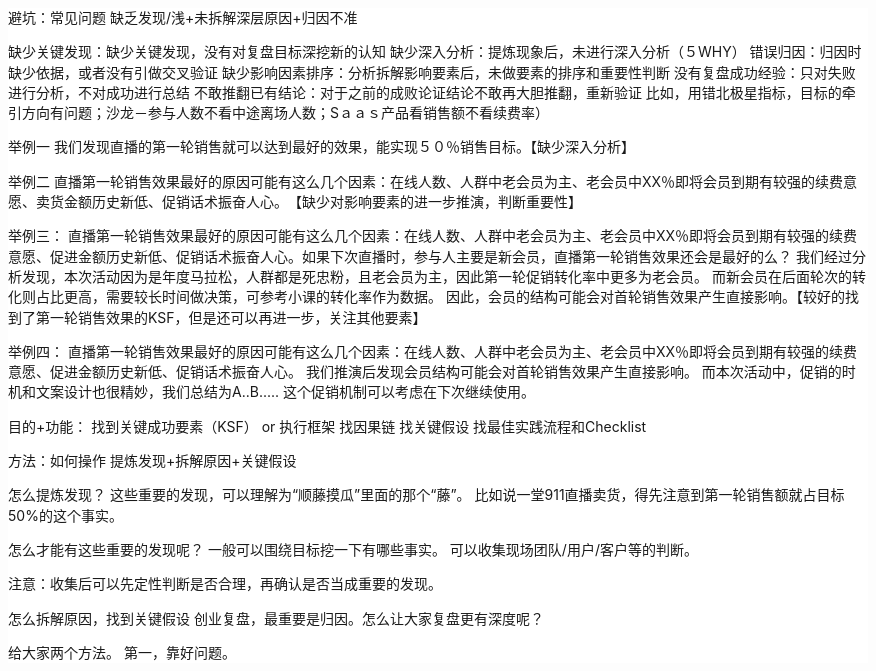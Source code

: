 避坑：常见问题
缺乏发现/浅+未拆解深层原因+归因不准

缺少关键发现：缺少关键发现，没有对复盘目标深挖新的认知
缺少深入分析：提炼现象后，未进行深入分析（５WHY）
错误归因：归因时缺少依据，或者没有引做交叉验证
缺少影响因素排序：分析拆解影响要素后，未做要素的排序和重要性判断
没有复盘成功经验：只对失败进行分析，不对成功进行总结
不敢推翻已有结论：对于之前的成败论证结论不敢再大胆推翻，重新验证
比如，用错北极星指标，目标的牵引方向有问题；沙龙－参与人数不看中途离场人数；Sａａｓ产品看销售额不看续费率）


举例一
我们发现直播的第一轮销售就可以达到最好的效果，能实现５０％销售目标。【缺少深入分析】

举例二
直播第一轮销售效果最好的原因可能有这么几个因素：在线人数、人群中老会员为主、老会员中XX％即将会员到期有较强的续费意愿、卖货金额历史新低、促销话术振奋人心。　【缺少对影响要素的进一步推演，判断重要性】

举例三：
直播第一轮销售效果最好的原因可能有这么几个因素：在线人数、人群中老会员为主、老会员中XX％即将会员到期有较强的续费意愿、促进金额历史新低、促销话术振奋人心。如果下次直播时，参与人主要是新会员，直播第一轮销售效果还会是最好的么？
我们经过分析发现，本次活动因为是年度马拉松，人群都是死忠粉，且老会员为主，因此第一轮促销转化率中更多为老会员。
而新会员在后面轮次的转化则占比更高，需要较长时间做决策，可参考小课的转化率作为数据。
因此，会员的结构可能会对首轮销售效果产生直接影响。【较好的找到了第一轮销售效果的KSF，但是还可以再进一步，关注其他要素】

举例四：
直播第一轮销售效果最好的原因可能有这么几个因素：在线人数、人群中老会员为主、老会员中XX％即将会员到期有较强的续费意愿、促进金额历史新低、促销话术振奋人心。
我们推演后发现会员结构可能会对首轮销售效果产生直接影响。
而本次活动中，促销的时机和文案设计也很精妙，我们总结为A..B.....
这个促销机制可以考虑在下次继续使用。


目的+功能：
找到关键成功要素（KSF） or 执行框架
找因果链
找关键假设
找最佳实践流程和Checklist


方法：如何操作
提炼发现+拆解原因+关键假设

怎么提炼发现？
这些重要的发现，可以理解为“顺藤摸瓜”里面的那个“藤”。
比如说一堂911直播卖货，得先注意到第一轮销售额就占目标50%的这个事实。

怎么才能有这些重要的发现呢？
一般可以围绕目标挖一下有哪些事实。
可以收集现场团队/用户/客户等的判断。

注意：收集后可以先定性判断是否合理，再确认是否当成重要的发现。


怎么拆解原因，找到关键假设
创业复盘，最重要是归因。怎么让大家复盘更有深度呢？

给大家两个方法。
第一，靠好问题。
